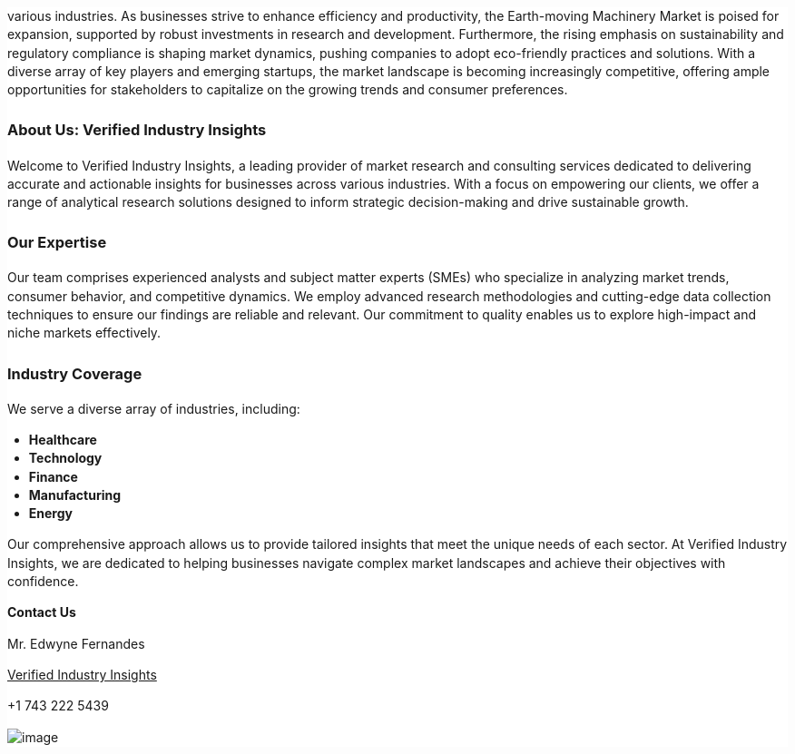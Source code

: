 various industries. As businesses strive to enhance efficiency and productivity, the Earth-moving Machinery Market is poised for expansion, supported by robust investments in research and development. Furthermore, the rising emphasis on sustainability and regulatory compliance is shaping market dynamics, pushing companies to adopt eco-friendly practices and solutions. With a diverse array of key players and emerging startups, the market landscape is becoming increasingly competitive, offering ample opportunities for stakeholders to capitalize on the growing trends and consumer preferences.</p><h3>About Us: Verified Industry Insights</h3><p>Welcome to Verified Industry Insights, a leading provider of market research and consulting services dedicated to delivering accurate and actionable insights for businesses across various industries. With a focus on empowering our clients, we offer a range of analytical research solutions designed to inform strategic decision-making and drive sustainable growth.</p><h3>Our Expertise</h3><p>Our team comprises experienced analysts and subject matter experts (SMEs) who specialize in analyzing market trends, consumer behavior, and competitive dynamics. We employ advanced research methodologies and cutting-edge data collection techniques to ensure our findings are reliable and relevant. Our commitment to quality enables us to explore high-impact and niche markets effectively.</p><h3>Industry Coverage</h3><p>We serve a diverse array of industries, including:</p><ul><li><strong>Healthcare</strong></li><li><strong>Technology</strong></li><li><strong>Finance</strong></li><li><strong>Manufacturing</strong></li><li><strong>Energy</strong></li></ul><p>Our comprehensive approach allows us to provide tailored insights that meet the unique needs of each sector. At Verified Industry Insights, we are dedicated to helping businesses navigate complex market landscapes and achieve their objectives with confidence.</p><p><strong>Contact Us</strong></p><p>Mr. Edwyne Fernandes</p><p><a href="https://www.verifiedindustryinsights.com/">Verified Industry Insights</a></p><p>+1 743 222 5439</p>
![image](https://github.com/user-attachments/assets/e5354b56-bad8-459c-95d7-e7f1773de6ab)
